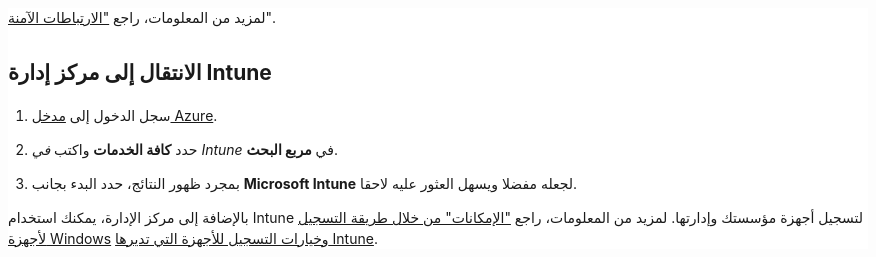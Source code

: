 لمزيد من المعلومات، راجع ["الارتباطات الآمنة](../../security/office-365-security/safe-links.md)".

## <a name="go-to-intune-admin-center"></a>الانتقال إلى مركز إدارة Intune

1. سجل الدخول إلى [مدخل Azure](https://portal.azure.com/).

2. حدد **كافة الخدمات** واكتب *في Intune* في **مربع البحث**.

3. بمجرد ظهور النتائج، حدد البدء بجانب **Microsoft Intune** لجعله مفضلا ويسهل العثور عليه لاحقا.

بالإضافة إلى مركز الإدارة، يمكنك استخدام Intune لتسجيل أجهزة مؤسستك وإدارتها. لمزيد من المعلومات، راجع ["الإمكانات" من خلال طريقة التسجيل لأجهزة Windows](/intune/enrollment/enrollment-method-capab) [وخيارات التسجيل للأجهزة التي تديرها Intune](/intune/enrollment-options).
